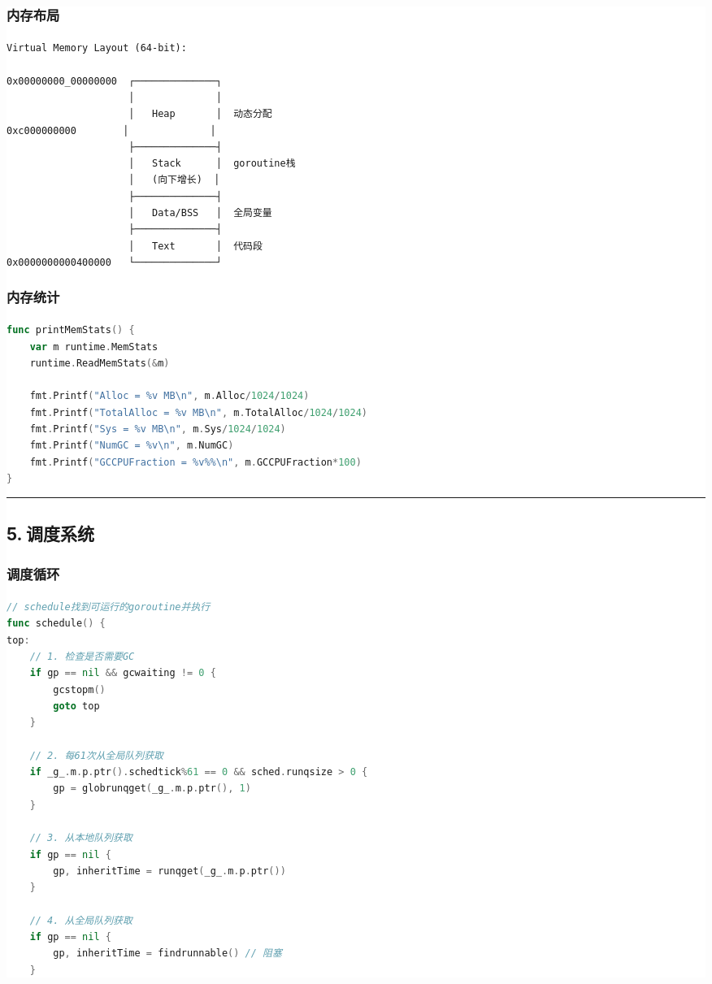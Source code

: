 ### 内存布局

```
Virtual Memory Layout (64-bit):

0x00000000_00000000  ┌──────────────┐
                     │              │
                     │   Heap       │  动态分配
0xc000000000        │              │
                     ├──────────────┤
                     │   Stack      │  goroutine栈
                     │   (向下增长)  │
                     ├──────────────┤
                     │   Data/BSS   │  全局变量
                     ├──────────────┤
                     │   Text       │  代码段
0x0000000000400000   └──────────────┘
```

### 内存统计

```go
func printMemStats() {
    var m runtime.MemStats
    runtime.ReadMemStats(&m)
    
    fmt.Printf("Alloc = %v MB\n", m.Alloc/1024/1024)
    fmt.Printf("TotalAlloc = %v MB\n", m.TotalAlloc/1024/1024)
    fmt.Printf("Sys = %v MB\n", m.Sys/1024/1024)
    fmt.Printf("NumGC = %v\n", m.NumGC)
    fmt.Printf("GCCPUFraction = %v%%\n", m.GCCPUFraction*100)
}
```

---

## 5. 调度系统

### 调度循环

```go
// schedule找到可运行的goroutine并执行
func schedule() {
top:
    // 1. 检查是否需要GC
    if gp == nil && gcwaiting != 0 {
        gcstopm()
        goto top
    }
    
    // 2. 每61次从全局队列获取
    if _g_.m.p.ptr().schedtick%61 == 0 && sched.runqsize > 0 {
        gp = globrunqget(_g_.m.p.ptr(), 1)
    }
    
    // 3. 从本地队列获取
    if gp == nil {
        gp, inheritTime = runqget(_g_.m.p.ptr())
    }
    
    // 4. 从全局队列获取
    if gp == nil {
        gp, inheritTime = findrunnable() // 阻塞
    }
```